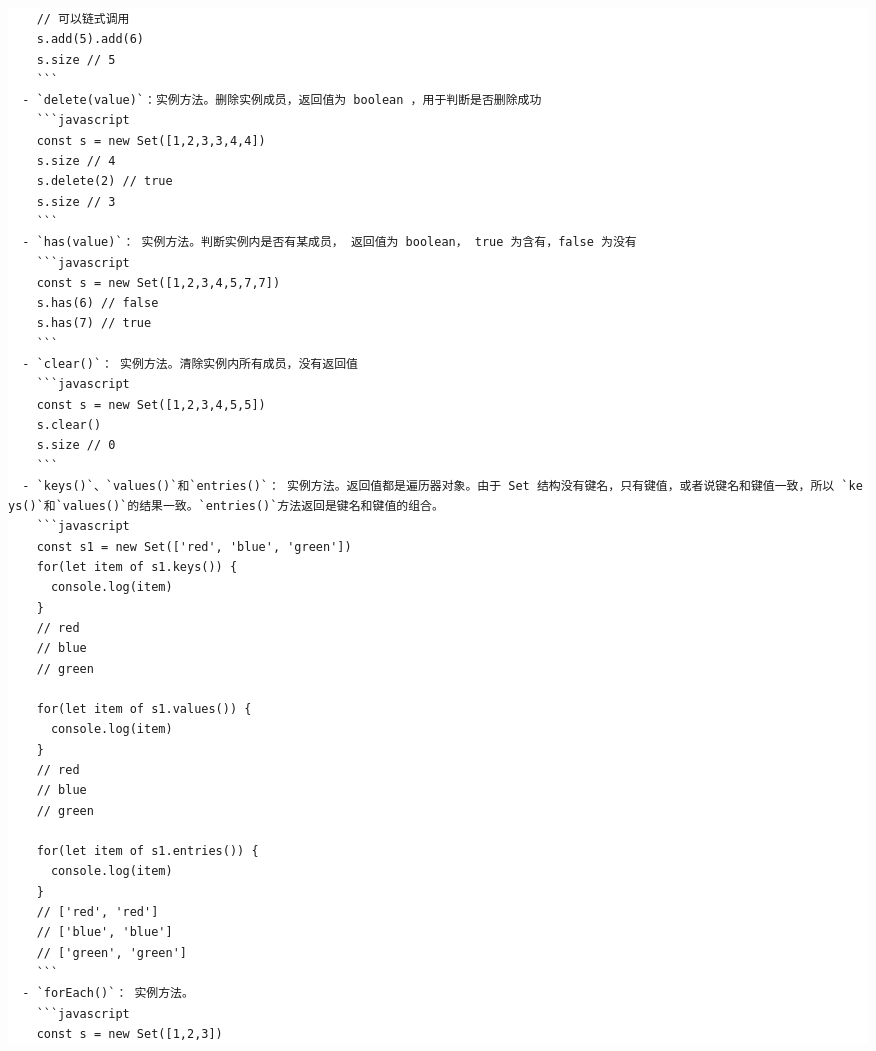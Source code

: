         // 可以链式调用
        s.add(5).add(6)
        s.size // 5
        ```
      - `delete(value)`：实例方法。删除实例成员，返回值为 boolean ，用于判断是否删除成功
        ```javascript
        const s = new Set([1,2,3,3,4,4])
        s.size // 4
        s.delete(2) // true
        s.size // 3
        ```
      - `has(value)`： 实例方法。判断实例内是否有某成员， 返回值为 boolean， true 为含有，false 为没有
        ```javascript
        const s = new Set([1,2,3,4,5,7,7])
        s.has(6) // false
        s.has(7) // true
        ```
      - `clear()`： 实例方法。清除实例内所有成员，没有返回值
        ```javascript
        const s = new Set([1,2,3,4,5,5])
        s.clear()
        s.size // 0
        ```
      - `keys()`、`values()`和`entries()`： 实例方法。返回值都是遍历器对象。由于 Set 结构没有键名，只有键值，或者说键名和键值一致，所以 `keys()`和`values()`的结果一致。`entries()`方法返回是键名和键值的组合。
        ```javascript
        const s1 = new Set(['red', 'blue', 'green'])
        for(let item of s1.keys()) {
          console.log(item)
        }
        // red
        // blue
        // green
        
        for(let item of s1.values()) {
          console.log(item)
        }
        // red
        // blue
        // green
        
        for(let item of s1.entries()) {
          console.log(item) 
        }
        // ['red', 'red']
        // ['blue', 'blue']
        // ['green', 'green']
        ```
      - `forEach()`： 实例方法。
        ```javascript
        const s = new Set([1,2,3])
        